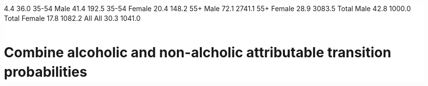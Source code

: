    <td style="text-align:right;"> 4.4 </td>
   <td style="text-align:right;"> 36.0 </td>
  </tr>
  <tr>
   <td style="text-align:left;"> 35-54 </td>
   <td style="text-align:left;"> Male </td>
   <td style="text-align:right;"> 41.4 </td>
   <td style="text-align:right;"> 192.5 </td>
  </tr>
  <tr>
   <td style="text-align:left;"> 35-54 </td>
   <td style="text-align:left;"> Female </td>
   <td style="text-align:right;"> 20.4 </td>
   <td style="text-align:right;"> 148.2 </td>
  </tr>
  <tr>
   <td style="text-align:left;"> 55+ </td>
   <td style="text-align:left;"> Male </td>
   <td style="text-align:right;"> 72.1 </td>
   <td style="text-align:right;"> 2741.1 </td>
  </tr>
  <tr>
   <td style="text-align:left;"> 55+ </td>
   <td style="text-align:left;"> Female </td>
   <td style="text-align:right;"> 28.9 </td>
   <td style="text-align:right;"> 3083.5 </td>
  </tr>
  <tr>
   <td style="text-align:left;"> Total </td>
   <td style="text-align:left;"> Male </td>
   <td style="text-align:right;"> 42.8 </td>
   <td style="text-align:right;"> 1000.0 </td>
  </tr>
  <tr>
   <td style="text-align:left;"> Total </td>
   <td style="text-align:left;"> Female </td>
   <td style="text-align:right;"> 17.8 </td>
   <td style="text-align:right;"> 1082.2 </td>
  </tr>
  <tr>
   <td style="text-align:left;"> All </td>
   <td style="text-align:left;"> All </td>
   <td style="text-align:right;"> 30.3 </td>
   <td style="text-align:right;"> 1041.0 </td>
  </tr>
</tbody>
</table>




# Combine alcoholic and non-alcholic attributable transition probabilities
